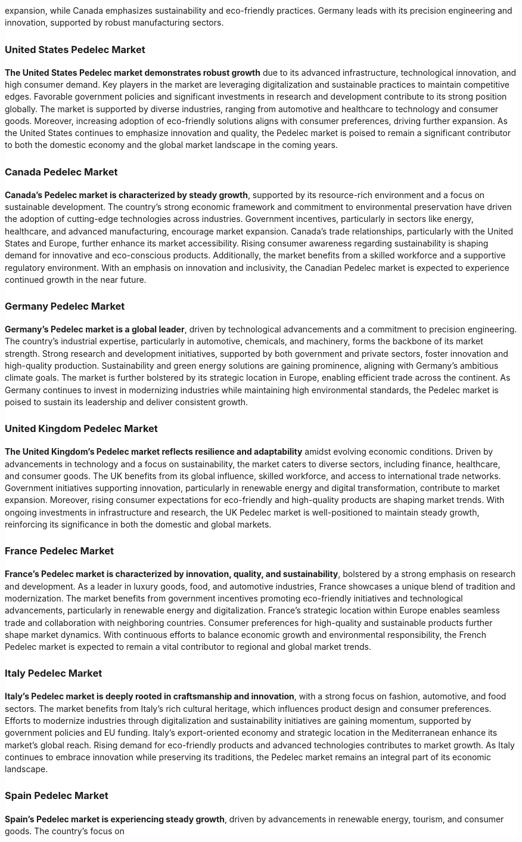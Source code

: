 expansion, while Canada emphasizes sustainability and eco-friendly practices. Germany leads with its precision engineering and innovation, supported by robust manufacturing sectors.</span></em></p></blockquote><h3><strong>United States Pedelec Market</strong></h3><p><strong>The United States Pedelec market demonstrates robust growth</strong> due to its advanced infrastructure, technological innovation, and high consumer demand. Key players in the market are leveraging digitalization and sustainable practices to maintain competitive edges. Favorable government policies and significant investments in research and development contribute to its strong position globally. The market is supported by diverse industries, ranging from automotive and healthcare to technology and consumer goods. Moreover, increasing adoption of eco-friendly solutions aligns with consumer preferences, driving further expansion. As the United States continues to emphasize innovation and quality, the Pedelec market is poised to remain a significant contributor to both the domestic economy and the global market landscape in the coming years.</p><h3><strong>Canada Pedelec Market</strong></h3><p><strong>Canada&rsquo;s Pedelec market is characterized by steady growth</strong>, supported by its resource-rich environment and a focus on sustainable development. The country&rsquo;s strong economic framework and commitment to environmental preservation have driven the adoption of cutting-edge technologies across industries. Government incentives, particularly in sectors like energy, healthcare, and advanced manufacturing, encourage market expansion. Canada&rsquo;s trade relationships, particularly with the United States and Europe, further enhance its market accessibility. Rising consumer awareness regarding sustainability is shaping demand for innovative and eco-conscious products. Additionally, the market benefits from a skilled workforce and a supportive regulatory environment. With an emphasis on innovation and inclusivity, the Canadian Pedelec market is expected to experience continued growth in the near future.</p><h3><strong>Germany Pedelec Market</strong></h3><p><strong>Germany&rsquo;s Pedelec market is a global leader</strong>, driven by technological advancements and a commitment to precision engineering. The country&rsquo;s industrial expertise, particularly in automotive, chemicals, and machinery, forms the backbone of its market strength. Strong research and development initiatives, supported by both government and private sectors, foster innovation and high-quality production. Sustainability and green energy solutions are gaining prominence, aligning with Germany&rsquo;s ambitious climate goals. The market is further bolstered by its strategic location in Europe, enabling efficient trade across the continent. As Germany continues to invest in modernizing industries while maintaining high environmental standards, the Pedelec market is poised to sustain its leadership and deliver consistent growth.</p><h3><strong>United Kingdom Pedelec Market</strong></h3><p><strong>The United Kingdom&rsquo;s Pedelec market reflects resilience and adaptability</strong> amidst evolving economic conditions. Driven by advancements in technology and a focus on sustainability, the market caters to diverse sectors, including finance, healthcare, and consumer goods. The UK benefits from its global influence, skilled workforce, and access to international trade networks. Government initiatives supporting innovation, particularly in renewable energy and digital transformation, contribute to market expansion. Moreover, rising consumer expectations for eco-friendly and high-quality products are shaping market trends. With ongoing investments in infrastructure and research, the UK Pedelec market is well-positioned to maintain steady growth, reinforcing its significance in both the domestic and global markets.</p><h3><strong>France Pedelec Market</strong></h3><p><strong>France&rsquo;s Pedelec market is characterized by innovation, quality, and sustainability</strong>, bolstered by a strong emphasis on research and development. As a leader in luxury goods, food, and automotive industries, France showcases a unique blend of tradition and modernization. The market benefits from government incentives promoting eco-friendly initiatives and technological advancements, particularly in renewable energy and digitalization. France&rsquo;s strategic location within Europe enables seamless trade and collaboration with neighboring countries. Consumer preferences for high-quality and sustainable products further shape market dynamics. With continuous efforts to balance economic growth and environmental responsibility, the French Pedelec market is expected to remain a vital contributor to regional and global market trends.</p><h3><strong>Italy Pedelec Market</strong></h3><p><strong>Italy&rsquo;s Pedelec market is deeply rooted in craftsmanship and innovation</strong>, with a strong focus on fashion, automotive, and food sectors. The market benefits from Italy&rsquo;s rich cultural heritage, which influences product design and consumer preferences. Efforts to modernize industries through digitalization and sustainability initiatives are gaining momentum, supported by government policies and EU funding. Italy&rsquo;s export-oriented economy and strategic location in the Mediterranean enhance its market&rsquo;s global reach. Rising demand for eco-friendly products and advanced technologies contributes to market growth. As Italy continues to embrace innovation while preserving its traditions, the Pedelec market remains an integral part of its economic landscape.</p><h3><strong>Spain Pedelec Market</strong></h3><p><strong>Spain&rsquo;s Pedelec market is experiencing steady growth</strong>, driven by advancements in renewable energy, tourism, and consumer goods. The country&rsquo;s focus on